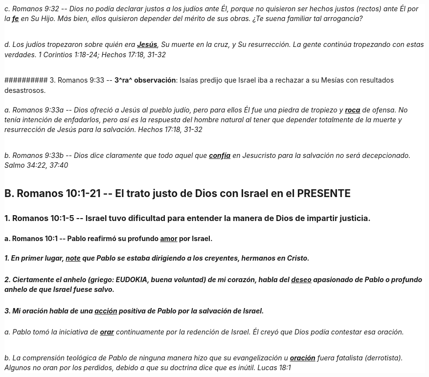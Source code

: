 ######                    c.  Romanos 9:32 -- Dios no podía declarar justos a los judíos ante Él, porque no quisieron ser hechos justos (rectos) ante Él por la __<u>fe</u>__ en Su Hijo. Más bien, ellos quisieron depender del mérito de sus obras. ¿Te suena familiar tal arrogancia?

######                    d.  Los judíos tropezaron sobre quién era __<u>Jesús</u>__, Su muerte en la cruz, y Su resurrección. La gente continúa tropezando con estas verdades. 1 Corintios 1:18-24; Hechos 17:18, 31-32

##########                3.  Romanos 9:33 -- **3^ra^** **observación**: Isaías predijo que Israel iba a rechazar a su Mesías con resultados desastrosos.
    
######                    a.  Romanos 9:33a -- Dios ofreció a Jesús al pueblo judío, pero para ellos Él fue una piedra de tropiezo y __<u>roca</u>__ de ofensa. No tenía intención de enfadarlos, pero así es la respuesta del hombre natural al tener que depender totalmente de la muerte y resurrección de Jesús para la salvación. Hechos 17:18, 31-32

######                    b.  Romanos 9:33b -- Dios dice claramente que todo aquel que __<u>confía</u>__ en Jesucristo para la salvación no será decepcionado. Salmo 34:22, 37:40

##    B.  **Romanos 10:1-21 -- El trato justo de Dios con Israel en el PRESENTE**

###        1.  Romanos 10:1-5 -- Israel tuvo dificultad para entender la manera de Dios de impartir justicia.

####            a.  Romanos 10:1 -- Pablo reafirmó su profundo __<u>amor</u>__ por Israel.

#####                1.  En primer lugar, __<u>note</u>__ que Pablo se estaba dirigiendo a los creyentes, *hermanos* en Cristo.

#####                2.  *Ciertamente el anhelo* (griego: EUDOKIA, buena voluntad) *de mi corazón,* habla del __<u>deseo</u>__ apasionado de Pablo o profundo anhelo de que Israel fuese salvo.

#####                3.  *Mi oración* habla de una __<u>acción</u>__ positiva de Pablo por la salvación de Israel.

######                    a.  Pablo tomó la iniciativa de __<u>orar</u>__ continuamente por la redención de Israel. Él creyó que Dios podía contestar esa oración.

######                    b.  La comprensión teológica de Pablo de ninguna manera hizo que su evangelización u __<u>oración</u>__ fuera fatalista (derrotista). Algunos no oran por los perdidos, debido a que su doctrina dice que es inútil. Lucas 18:1
